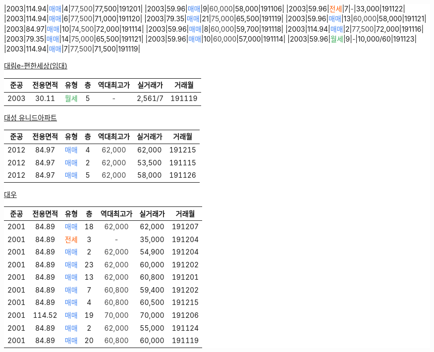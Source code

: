 |2003|114.94|<span style="color:#4285f3">매매</span>|4|<span style="color:#444444">77,500</span>|77,500|191201|
|2003|59.96|<span style="color:#4285f3">매매</span>|9|<span style="color:#444444">60,000</span>|58,000|191106|
|2003|59.96|<span style="color:#ff5a00">전세</span>|7|<span style="color:#444444">-</span>|33,000|191122|
|2003|114.94|<span style="color:#4285f3">매매</span>|6|<span style="color:#444444">77,500</span>|71,000|191120|
|2003|79.35|<span style="color:#4285f3">매매</span>|21|<span style="color:#444444">75,000</span>|65,500|191119|
|2003|59.96|<span style="color:#4285f3">매매</span>|13|<span style="color:#444444">60,000</span>|58,000|191121|
|2003|84.97|<span style="color:#4285f3">매매</span>|10|<span style="color:#444444">74,500</span>|72,000|191114|
|2003|59.96|<span style="color:#4285f3">매매</span>|8|<span style="color:#444444">60,000</span>|59,700|191118|
|2003|114.94|<span style="color:#4285f3">매매</span>|2|<span style="color:#444444">77,500</span>|72,000|191116|
|2003|79.35|<span style="color:#4285f3">매매</span>|14|<span style="color:#444444">75,000</span>|65,500|191121|
|2003|59.96|<span style="color:#4285f3">매매</span>|10|<span style="color:#444444">60,000</span>|57,000|191114|
|2003|59.96|<span style="color:#34a853">월세</span>|9|<span style="color:#444444">-</span>|10,000/60|191123|
|2003|114.94|<span style="color:#4285f3">매매</span>|7|<span style="color:#444444">77,500</span>|71,500|191119|

[대림e-편한세상(임대)](https://search.naver.com/search.naver?query=%EC%84%9C%EC%9A%B8%ED%8A%B9%EB%B3%84%EC%8B%9C+%EB%8F%99%EB%8C%80%EB%AC%B8%EA%B5%AC+%EC%9D%B4%EB%AC%B8%EB%8F%99+%EB%8C%80%EB%A6%BCe-%ED%8E%B8%ED%95%9C%EC%84%B8%EC%83%81%28%EC%9E%84%EB%8C%80%29)

|준공|전용면적|유형|층|역대최고가|실거래가|거래월|
|:---:|:---:|:---:|:---:|:---:|:---:|:---:|
|2003|30.11|<span style="color:#34a853">월세</span>|5|<span style="color:#444444">-</span>|2,561/7|191119|

[대성 유니드아파트](https://search.naver.com/search.naver?query=%EC%84%9C%EC%9A%B8%ED%8A%B9%EB%B3%84%EC%8B%9C+%EB%8F%99%EB%8C%80%EB%AC%B8%EA%B5%AC+%EC%9D%B4%EB%AC%B8%EB%8F%99+%EB%8C%80%EC%84%B1+%EC%9C%A0%EB%8B%88%EB%93%9C%EC%95%84%ED%8C%8C%ED%8A%B8)

|준공|전용면적|유형|층|역대최고가|실거래가|거래월|
|:---:|:---:|:---:|:---:|:---:|:---:|:---:|
|2012|84.97|<span style="color:#4285f3">매매</span>|4|<span style="color:#444444">62,000</span>|62,000|191215|
|2012|84.97|<span style="color:#4285f3">매매</span>|2|<span style="color:#444444">62,000</span>|53,500|191115|
|2012|84.97|<span style="color:#4285f3">매매</span>|5|<span style="color:#444444">62,000</span>|58,000|191126|

[대우](https://search.naver.com/search.naver?query=%EC%84%9C%EC%9A%B8%ED%8A%B9%EB%B3%84%EC%8B%9C+%EB%8F%99%EB%8C%80%EB%AC%B8%EA%B5%AC+%EC%9D%B4%EB%AC%B8%EB%8F%99+%EB%8C%80%EC%9A%B0)

|준공|전용면적|유형|층|역대최고가|실거래가|거래월|
|:---:|:---:|:---:|:---:|:---:|:---:|:---:|
|2001|84.89|<span style="color:#4285f3">매매</span>|18|<span style="color:#444444">62,000</span>|62,000|191207|
|2001|84.89|<span style="color:#ff5a00">전세</span>|3|<span style="color:#444444">-</span>|35,000|191204|
|2001|84.89|<span style="color:#4285f3">매매</span>|2|<span style="color:#444444">62,000</span>|54,900|191204|
|2001|84.89|<span style="color:#4285f3">매매</span>|23|<span style="color:#444444">62,000</span>|60,000|191202|
|2001|84.89|<span style="color:#4285f3">매매</span>|13|<span style="color:#444444">62,000</span>|60,800|191201|
|2001|84.89|<span style="color:#4285f3">매매</span>|7|<span style="color:#444444">60,800</span>|59,400|191202|
|2001|84.89|<span style="color:#4285f3">매매</span>|4|<span style="color:#444444">60,800</span>|60,500|191215|
|2001|114.52|<span style="color:#4285f3">매매</span>|19|<span style="color:#444444">70,000</span>|70,000|191206|
|2001|84.89|<span style="color:#4285f3">매매</span>|2|<span style="color:#444444">62,000</span>|55,000|191124|
|2001|84.89|<span style="color:#4285f3">매매</span>|20|<span style="color:#444444">60,800</span>|60,000|191119|
